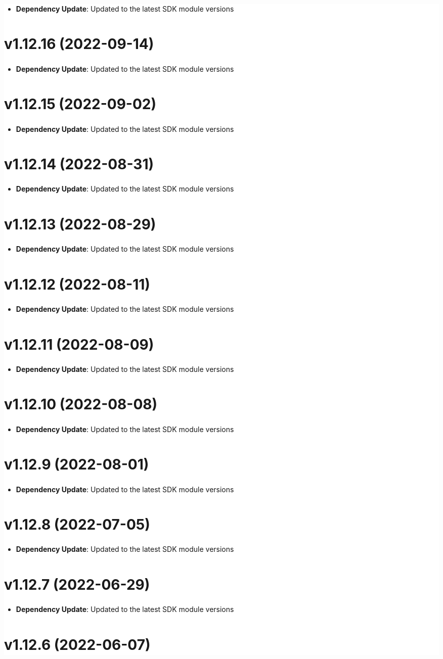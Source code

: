 * **Dependency Update**: Updated to the latest SDK module versions

# v1.12.16 (2022-09-14)

* **Dependency Update**: Updated to the latest SDK module versions

# v1.12.15 (2022-09-02)

* **Dependency Update**: Updated to the latest SDK module versions

# v1.12.14 (2022-08-31)

* **Dependency Update**: Updated to the latest SDK module versions

# v1.12.13 (2022-08-29)

* **Dependency Update**: Updated to the latest SDK module versions

# v1.12.12 (2022-08-11)

* **Dependency Update**: Updated to the latest SDK module versions

# v1.12.11 (2022-08-09)

* **Dependency Update**: Updated to the latest SDK module versions

# v1.12.10 (2022-08-08)

* **Dependency Update**: Updated to the latest SDK module versions

# v1.12.9 (2022-08-01)

* **Dependency Update**: Updated to the latest SDK module versions

# v1.12.8 (2022-07-05)

* **Dependency Update**: Updated to the latest SDK module versions

# v1.12.7 (2022-06-29)

* **Dependency Update**: Updated to the latest SDK module versions

# v1.12.6 (2022-06-07)
